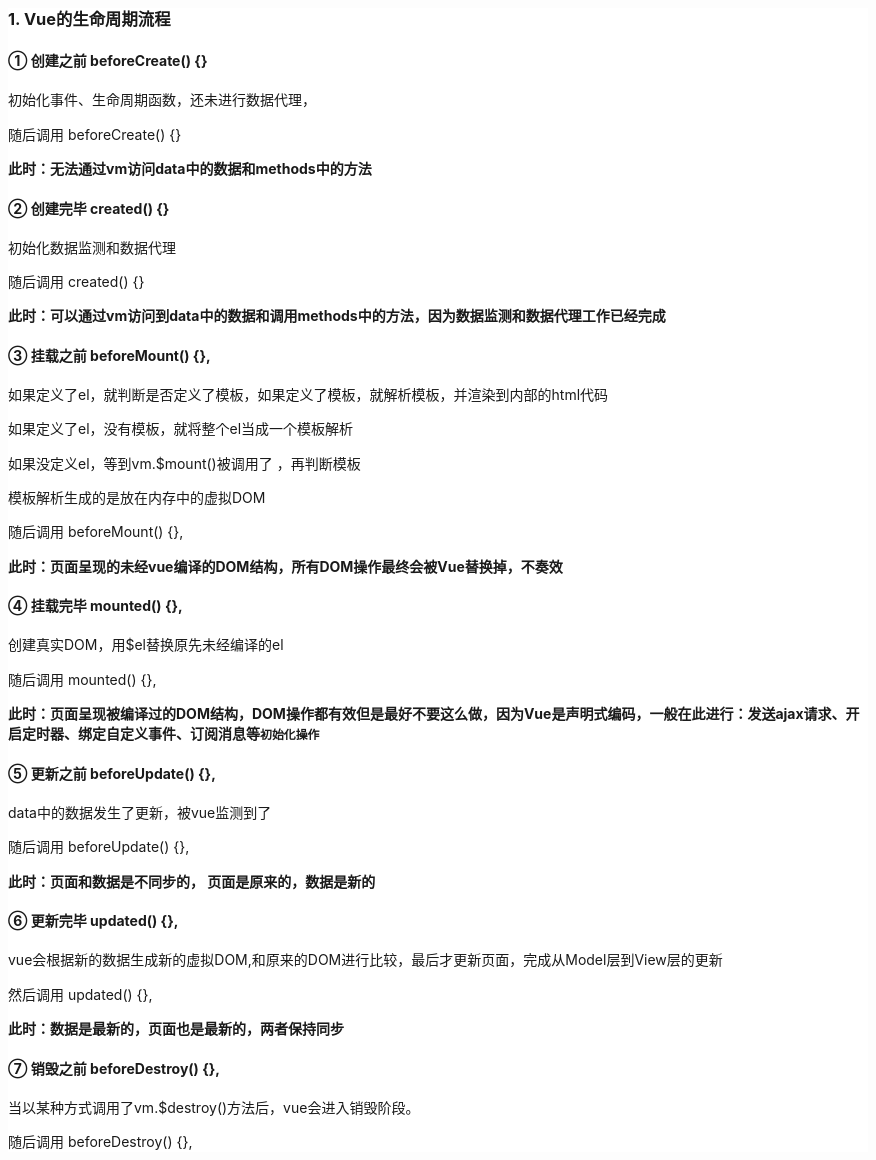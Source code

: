 ### 1. Vue的生命周期流程

#### ① 创建之前 beforeCreate() {}

初始化事件、生命周期函数，还未进行数据代理，

随后调用 beforeCreate() {}

**此时：无法通过vm访问data中的数据和methods中的方法**

#### ② 创建完毕 created() {}

初始化数据监测和数据代理

随后调用 created() {}

**此时：可以通过vm访问到data中的数据和调用methods中的方法，因为数据监测和数据代理工作已经完成**

#### ③ 挂载之前 beforeMount() {},

如果定义了el，就判断是否定义了模板，如果定义了模板，就解析模板，并渲染到内部的html代码

如果定义了el，没有模板，就将整个el当成一个模板解析

如果没定义el，等到vm.$mount()被调用了 ，再判断模板

模板解析生成的是放在内存中的虚拟DOM

随后调用 beforeMount() {},

**此时：页面呈现的未经vue编译的DOM结构，所有DOM操作最终会被Vue替换掉，不奏效**

#### ④ 挂载完毕 mounted() {},

创建真实DOM，用$el替换原先未经编译的el

随后调用 mounted() {}, 

**此时：页面呈现被编译过的DOM结构，DOM操作都有效但是最好不要这么做，因为Vue是声明式编码，一般在此进行：发送ajax请求、开启定时器、绑定自定义事件、订阅消息等`初始化操作`**

#### ⑤ 更新之前 beforeUpdate() {},

data中的数据发生了更新，被vue监测到了

随后调用 beforeUpdate() {},

**此时：页面和数据是不同步的， 页面是原来的，数据是新的**

#### ⑥ 更新完毕 updated() {},

vue会根据新的数据生成新的虚拟DOM,和原来的DOM进行比较，最后才更新页面，完成从Model层到View层的更新

然后调用 updated() {},

**此时：数据是最新的，页面也是最新的，两者保持同步**

#### ⑦ 销毁之前 beforeDestroy() {},

当以某种方式调用了vm.$destroy()方法后，vue会进入销毁阶段。

随后调用  beforeDestroy() {},
